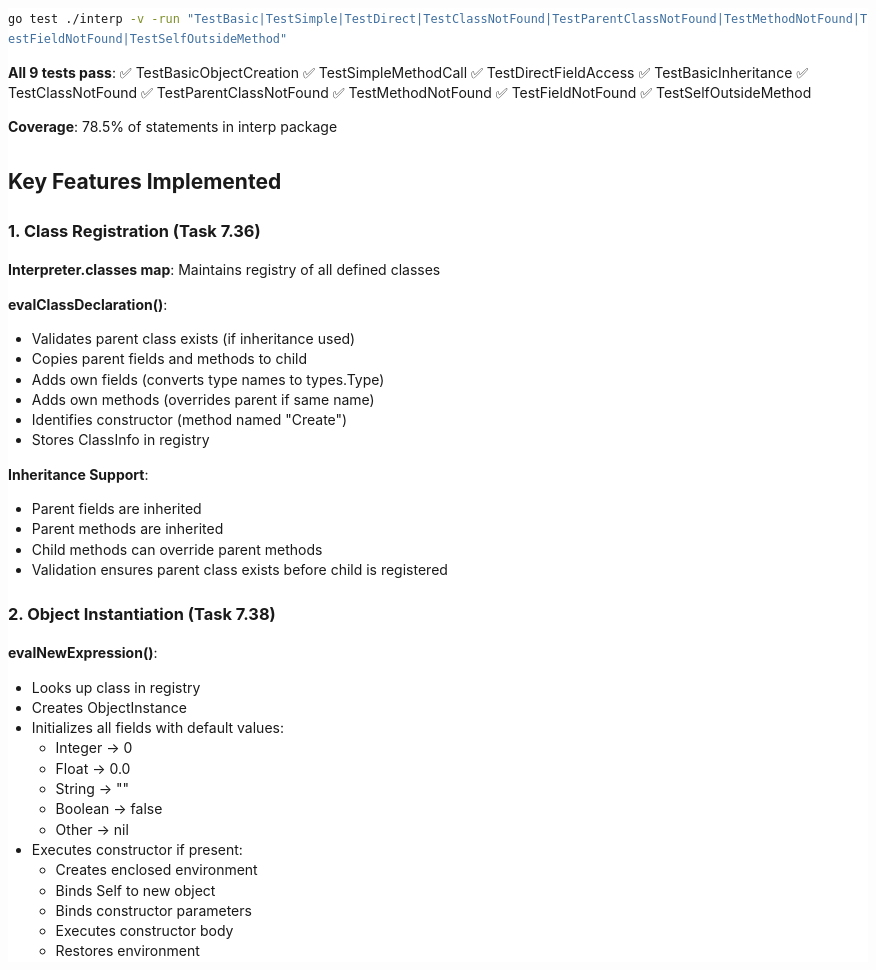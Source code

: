 ```bash
go test ./interp -v -run "TestBasic|TestSimple|TestDirect|TestClassNotFound|TestParentClassNotFound|TestMethodNotFound|TestFieldNotFound|TestSelfOutsideMethod"
```

**All 9 tests pass**:
✅ TestBasicObjectCreation
✅ TestSimpleMethodCall
✅ TestDirectFieldAccess
✅ TestBasicInheritance
✅ TestClassNotFound
✅ TestParentClassNotFound
✅ TestMethodNotFound
✅ TestFieldNotFound
✅ TestSelfOutsideMethod

**Coverage**: 78.5% of statements in interp package

## Key Features Implemented

### 1. Class Registration (Task 7.36)

**Interpreter.classes map**: Maintains registry of all defined classes

**evalClassDeclaration()**:
- Validates parent class exists (if inheritance used)
- Copies parent fields and methods to child
- Adds own fields (converts type names to types.Type)
- Adds own methods (overrides parent if same name)
- Identifies constructor (method named "Create")
- Stores ClassInfo in registry

**Inheritance Support**:
- Parent fields are inherited
- Parent methods are inherited
- Child methods can override parent methods
- Validation ensures parent class exists before child is registered

### 2. Object Instantiation (Task 7.38)

**evalNewExpression()**:
- Looks up class in registry
- Creates ObjectInstance
- Initializes all fields with default values:
  - Integer → 0
  - Float → 0.0
  - String → ""
  - Boolean → false
  - Other → nil
- Executes constructor if present:
  - Creates enclosed environment
  - Binds Self to new object
  - Binds constructor parameters
  - Executes constructor body
  - Restores environment
